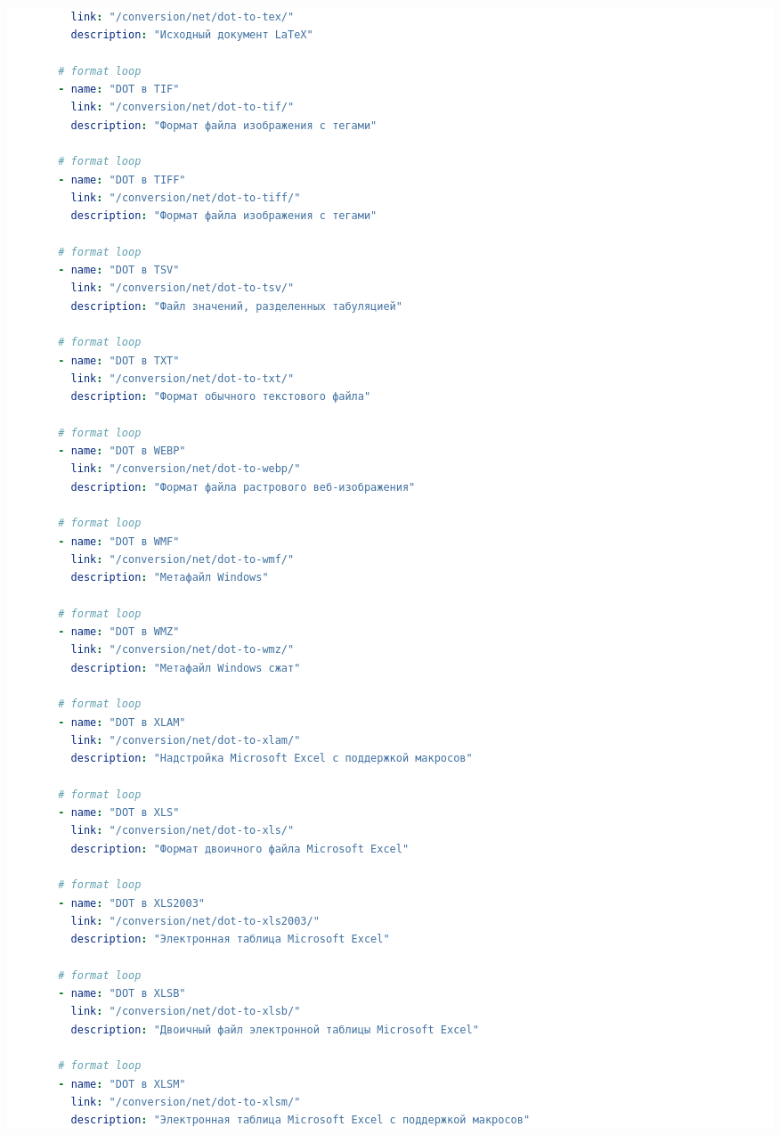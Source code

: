 ```yaml
          link: "/conversion/net/dot-to-tex/"
          description: "Исходный документ LaTeX"

        # format loop
        - name: "DOT в TIF"
          link: "/conversion/net/dot-to-tif/"
          description: "Формат файла изображения с тегами"

        # format loop
        - name: "DOT в TIFF"
          link: "/conversion/net/dot-to-tiff/"
          description: "Формат файла изображения с тегами"

        # format loop
        - name: "DOT в TSV"
          link: "/conversion/net/dot-to-tsv/"
          description: "Файл значений, разделенных табуляцией"

        # format loop
        - name: "DOT в TXT"
          link: "/conversion/net/dot-to-txt/"
          description: "Формат обычного текстового файла"

        # format loop
        - name: "DOT в WEBP"
          link: "/conversion/net/dot-to-webp/"
          description: "Формат файла растрового веб-изображения"

        # format loop
        - name: "DOT в WMF"
          link: "/conversion/net/dot-to-wmf/"
          description: "Метафайл Windows"

        # format loop
        - name: "DOT в WMZ"
          link: "/conversion/net/dot-to-wmz/"
          description: "Метафайл Windows сжат"

        # format loop
        - name: "DOT в XLAM"
          link: "/conversion/net/dot-to-xlam/"
          description: "Надстройка Microsoft Excel с поддержкой макросов"

        # format loop
        - name: "DOT в XLS"
          link: "/conversion/net/dot-to-xls/"
          description: "Формат двоичного файла Microsoft Excel"

        # format loop
        - name: "DOT в XLS2003"
          link: "/conversion/net/dot-to-xls2003/"
          description: "Электронная таблица Microsoft Excel"

        # format loop
        - name: "DOT в XLSB"
          link: "/conversion/net/dot-to-xlsb/"
          description: "Двоичный файл электронной таблицы Microsoft Excel"

        # format loop
        - name: "DOT в XLSM"
          link: "/conversion/net/dot-to-xlsm/"
          description: "Электронная таблица Microsoft Excel с поддержкой макросов"

```